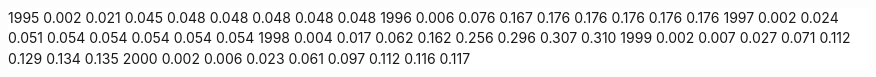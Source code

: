    <td style="text-align:left;"> 1995 </td>
   <td style="text-align:right;"> 0.002 </td>
   <td style="text-align:right;"> 0.021 </td>
   <td style="text-align:right;"> 0.045 </td>
   <td style="text-align:right;"> 0.048 </td>
   <td style="text-align:right;"> 0.048 </td>
   <td style="text-align:right;"> 0.048 </td>
   <td style="text-align:right;"> 0.048 </td>
   <td style="text-align:right;"> 0.048 </td>
  </tr>
  <tr>
   <td style="text-align:left;"> 1996 </td>
   <td style="text-align:right;"> 0.006 </td>
   <td style="text-align:right;"> 0.076 </td>
   <td style="text-align:right;"> 0.167 </td>
   <td style="text-align:right;"> 0.176 </td>
   <td style="text-align:right;"> 0.176 </td>
   <td style="text-align:right;"> 0.176 </td>
   <td style="text-align:right;"> 0.176 </td>
   <td style="text-align:right;"> 0.176 </td>
  </tr>
  <tr>
   <td style="text-align:left;"> 1997 </td>
   <td style="text-align:right;"> 0.002 </td>
   <td style="text-align:right;"> 0.024 </td>
   <td style="text-align:right;"> 0.051 </td>
   <td style="text-align:right;"> 0.054 </td>
   <td style="text-align:right;"> 0.054 </td>
   <td style="text-align:right;"> 0.054 </td>
   <td style="text-align:right;"> 0.054 </td>
   <td style="text-align:right;"> 0.054 </td>
  </tr>
  <tr>
   <td style="text-align:left;"> 1998 </td>
   <td style="text-align:right;"> 0.004 </td>
   <td style="text-align:right;"> 0.017 </td>
   <td style="text-align:right;"> 0.062 </td>
   <td style="text-align:right;"> 0.162 </td>
   <td style="text-align:right;"> 0.256 </td>
   <td style="text-align:right;"> 0.296 </td>
   <td style="text-align:right;"> 0.307 </td>
   <td style="text-align:right;"> 0.310 </td>
  </tr>
  <tr>
   <td style="text-align:left;"> 1999 </td>
   <td style="text-align:right;"> 0.002 </td>
   <td style="text-align:right;"> 0.007 </td>
   <td style="text-align:right;"> 0.027 </td>
   <td style="text-align:right;"> 0.071 </td>
   <td style="text-align:right;"> 0.112 </td>
   <td style="text-align:right;"> 0.129 </td>
   <td style="text-align:right;"> 0.134 </td>
   <td style="text-align:right;"> 0.135 </td>
  </tr>
  <tr>
   <td style="text-align:left;"> 2000 </td>
   <td style="text-align:right;"> 0.002 </td>
   <td style="text-align:right;"> 0.006 </td>
   <td style="text-align:right;"> 0.023 </td>
   <td style="text-align:right;"> 0.061 </td>
   <td style="text-align:right;"> 0.097 </td>
   <td style="text-align:right;"> 0.112 </td>
   <td style="text-align:right;"> 0.116 </td>
   <td style="text-align:right;"> 0.117 </td>